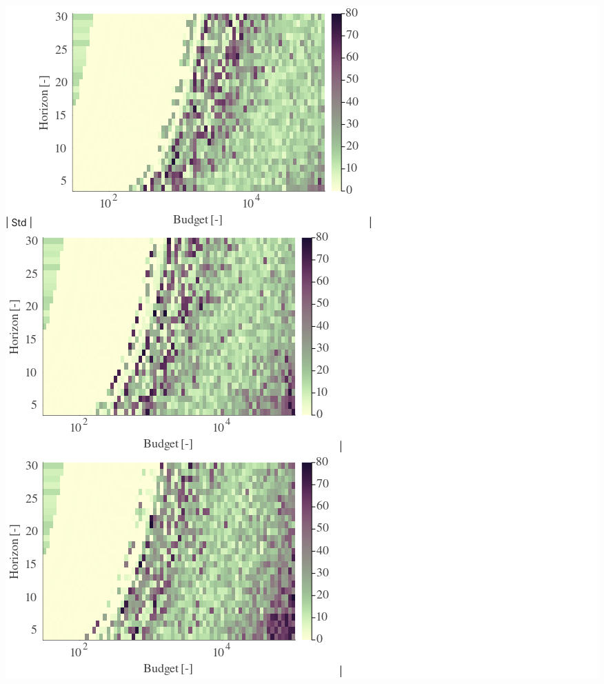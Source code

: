 | Std | ![](fig/sp_AI/std_g_0.5_cp_16.png) | ![](fig/sp_AI/std_g_0.55_cp_16.png) | ![](fig/sp_AI/std_g_0.6_cp_16.png) | 
